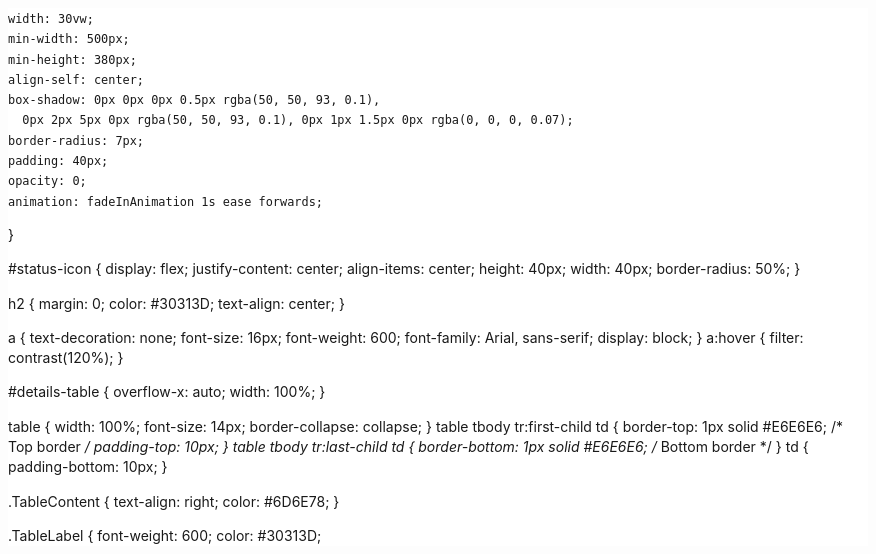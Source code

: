     width: 30vw;
    min-width: 500px;
    min-height: 380px;
    align-self: center;
    box-shadow: 0px 0px 0px 0.5px rgba(50, 50, 93, 0.1),
      0px 2px 5px 0px rgba(50, 50, 93, 0.1), 0px 1px 1.5px 0px rgba(0, 0, 0, 0.07);
    border-radius: 7px;
    padding: 40px;
    opacity: 0;
    animation: fadeInAnimation 1s ease forwards;
  }
  
  #status-icon {
    display: flex;
    justify-content: center;
    align-items: center;
    height: 40px;
    width: 40px;
    border-radius: 50%;
  }
  
  h2 {
    margin: 0;
    color: #30313D;
    text-align: center;
  }
  
  a {
    text-decoration: none;
    font-size: 16px;
    font-weight: 600;
    font-family: Arial, sans-serif;
    display: block;
  }
  a:hover {
    filter: contrast(120%);
  }
  
  #details-table {
    overflow-x: auto;
    width: 100%;
  }
  
  table {
    width: 100%;
    font-size: 14px;
    border-collapse: collapse;
  }
  table tbody tr:first-child td {
    border-top: 1px solid #E6E6E6; /* Top border */
    padding-top: 10px;
  }
  table tbody tr:last-child td {
    border-bottom: 1px solid #E6E6E6; /* Bottom border */
  }
  td {
    padding-bottom: 10px;
  }
  
  .TableContent {
    text-align: right;
    color: #6D6E78;
  }
  
  .TableLabel {
    font-weight: 600;
    color: #30313D;